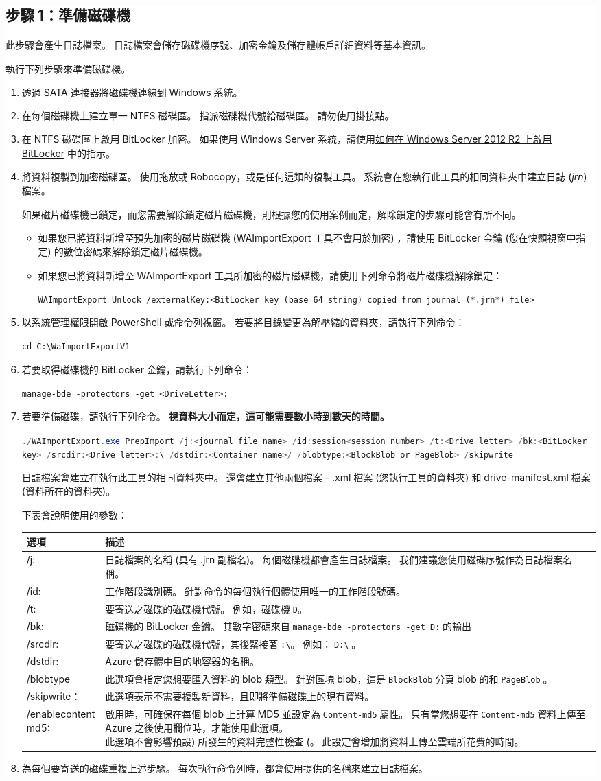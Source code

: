## <a name="step-1-prepare-the-drives"></a>步驟 1：準備磁碟機

此步驟會產生日誌檔案。 日誌檔案會儲存磁碟機序號、加密金鑰及儲存體帳戶詳細資料等基本資訊。

執行下列步驟來準備磁碟機。

1. 透過 SATA 連接器將磁碟機連線到 Windows 系統。
2. 在每個磁碟機上建立單一 NTFS 磁碟區。 指派磁碟機代號給磁碟區。 請勿使用掛接點。
3. 在 NTFS 磁碟區上啟用 BitLocker 加密。 如果使用 Windows Server 系統，請使用[如何在 Windows Server 2012 R2 上啟用 BitLocker](https://thesolving.com/storage/how-to-enable-bitlocker-on-windows-server-2012-r2/) 中的指示。
4. 將資料複製到加密磁碟區。 使用拖放或 Robocopy，或是任何這類的複製工具。 系統會在您執行此工具的相同資料夾中建立日誌 (*jrn*) 檔案。

   如果磁片磁碟機已鎖定，而您需要解除鎖定磁片磁碟機，則根據您的使用案例而定，解除鎖定的步驟可能會有所不同。

   * 如果您已將資料新增至預先加密的磁片磁碟機 (WAImportExport 工具不會用於加密) ，請使用 BitLocker 金鑰 (您在快顯視窗中指定) 的數位密碼來解除鎖定磁片磁碟機。

   * 如果您已將資料新增至 WAImportExport 工具所加密的磁片磁碟機，請使用下列命令將磁片磁碟機解除鎖定：

        `WAImportExport Unlock /externalKey:<BitLocker key (base 64 string) copied from journal (*.jrn*) file>`

5. 以系統管理權限開啟 PowerShell 或命令列視窗。 若要將目錄變更為解壓縮的資料夾，請執行下列命令：

    `cd C:\WaImportExportV1`
6. 若要取得磁碟機的 BitLocker 金鑰，請執行下列命令：

    `manage-bde -protectors -get <DriveLetter>:`
7. 若要準備磁碟，請執行下列命令。 **視資料大小而定，這可能需要數小時到數天的時間。**

    ```powershell
    ./WAImportExport.exe PrepImport /j:<journal file name> /id:session<session number> /t:<Drive letter> /bk:<BitLocker key> /srcdir:<Drive letter>:\ /dstdir:<Container name>/ /blobtype:<BlockBlob or PageBlob> /skipwrite
    ```

    日誌檔案會建立在執行此工具的相同資料夾中。 還會建立其他兩個檔案 - .xml 檔案 (您執行工具的資料夾) 和 drive-manifest.xml 檔案 (資料所在的資料夾)。

    下表會說明使用的參數：

    |選項  |描述  |
    |---------|---------|
    |/j:     |日誌檔案的名稱 (具有 .jrn 副檔名)。 每個磁碟機都會產生日誌檔案。 我們建議您使用磁碟序號作為日誌檔案名稱。         |
    |/id:     |工作階段識別碼。 針對命令的每個執行個體使用唯一的工作階段號碼。      |
    |/t:     |要寄送之磁碟的磁碟機代號。 例如，磁碟機 `D`。         |
    |/bk:     |磁碟機的 BitLocker 金鑰。 其數字密碼來自 `manage-bde -protectors -get D:` 的輸出      |
    |/srcdir:     |要寄送之磁碟的磁碟機代號，其後緊接著 `:\`。 例如： `D:\` 。         |
    |/dstdir:     |Azure 儲存體中目的地容器的名稱。         |
    |/blobtype     |此選項會指定您想要匯入資料的 blob 類型。 針對區塊 blob，這是 `BlockBlob` 分頁 blob 的和 `PageBlob` 。         |
    |/skipwrite：     |此選項表示不需要複製新資料，且即將準備磁碟上的現有資料。          |
    |/enablecontentmd5:     |啟用時，可確保在每個 blob 上計算 MD5 並設定為 `Content-md5` 屬性。 只有當您想要在 `Content-md5` 資料上傳至 Azure 之後使用欄位時，才能使用此選項。 <br> 此選項不會影響預設) 所發生的資料完整性檢查 (。 此設定會增加將資料上傳至雲端所花費的時間。          |
8. 為每個要寄送的磁碟重複上述步驟。 每次執行命令列時，都會使用提供的名稱來建立日誌檔案。
